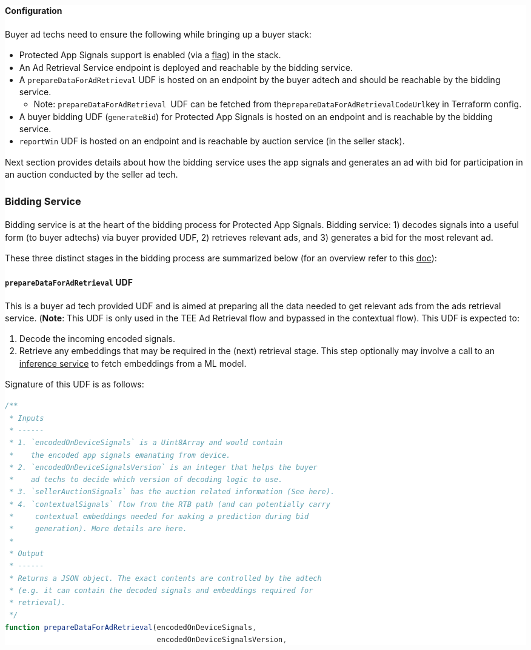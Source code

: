 
#### Configuration

Buyer ad techs need to ensure the following while bringing up a buyer stack:



*   Protected App Signals support is enabled (via a [flag](https://github.com/privacysandbox/bidding-auction-servers/blob/b222e359f09de60f0994090f7a57aa796e927345/production/deploy/gcp/terraform/environment/demo/buyer/buyer.tf#L64)) in the stack.
*   An Ad Retrieval Service endpoint is deployed and reachable by the bidding service.
*   A `prepareDataForAdRetrieval` UDF is hosted on an endpoint by the buyer adtech and should be  reachable by the bidding service.
    *   Note: `prepareDataForAdRetrieval `UDF can be fetched from the` prepareDataForAdRetrievalCodeUrl `key in Terraform config.
*   A buyer bidding UDF (`generateBid`) for Protected App Signals is hosted on an endpoint and is reachable by the bidding service.
*   `reportWin` UDF is hosted on an endpoint and is reachable by auction service (in the seller stack).

Next section provides details about how the bidding service uses the app signals and generates an ad with bid for participation in an auction conducted by the seller ad tech.


### Bidding Service

Bidding service is at the heart of the bidding process for Protected App Signals. Bidding service: 1) decodes signals into a useful form (to buyer adtechs) via buyer provided UDF, 2) retrieves relevant ads, and 3) generates a bid for the most relevant ad.

These three distinct stages in the bidding process are summarized below (for an overview refer to this [doc](https://developer.android.com/design-for-safety/privacy-sandbox/protected-app-signals#buy-side-ad)):


#### `prepareDataForAdRetrieval` UDF

This is a buyer ad tech provided UDF and is aimed at preparing all the data needed to get relevant ads from the ads retrieval service. (**Note**: This UDF is only used in the TEE Ad Retrieval flow and bypassed in the contextual flow).  This UDF is expected to:

1. Decode the incoming encoded signals.
2. Retrieve any embeddings that may be required in the (next) retrieval stage. This step optionally may involve a call to an [inference service](https://github.com/privacysandbox/protected-auction-services-docs/blob/main/inference_overview.md) to fetch embeddings from a ML model.

Signature of this UDF is as follows:

```javascript
/**
 * Inputs
 * ------
 * 1. `encodedOnDeviceSignals` is a Uint8Array and would contain
 *    the encoded app signals emanating from device.
 * 2. `encodedOnDeviceSignalsVersion` is an integer that helps the buyer
 *    ad techs to decide which version of decoding logic to use.
 * 3. `sellerAuctionSignals` has the auction related information (See here).
 * 4. `contextualSignals` flow from the RTB path (and can potentially carry
 *     contextual embeddings needed for making a prediction during bid
 *     generation). More details are here.
 *
 * Output
 * ------
 * Returns a JSON object. The exact contents are controlled by the adtech
 * (e.g. it can contain the decoded signals and embeddings required for
 * retrieval).
 */
function prepareDataForAdRetrieval(encodedOnDeviceSignals,
                                   encodedOnDeviceSignalsVersion,
```